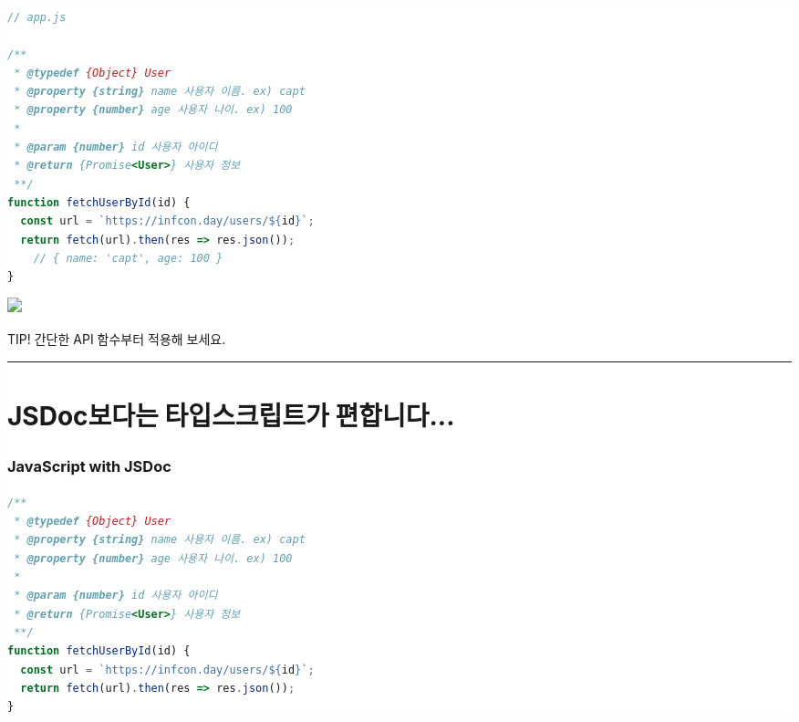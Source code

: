 </v-clicks>

<div class="grid grid-cols-2 gap-x-4 mt-2">

<div v-click>

```js
// app.js

/**
 * @typedef {Object} User
 * @property {string} name 사용자 이름. ex) capt
 * @property {number} age 사용자 나이. ex) 100
 *
 * @param {number} id 사용자 아이디
 * @return {Promise<User>} 사용자 정보
 **/
function fetchUserById(id) {
  const url = `https://infcon.day/users/${id}`;
  return fetch(url).then(res => res.json());
    // { name: 'capt', age: 100 }
}
```

</div><div v-click>

<img src="/jsdoc-effect.png"/>

</div></div>

<v-clicks>

<Badge type="info">TIP!</Badge> 간단한 API 함수부터 적용해 보세요.

</v-clicks>

---

# JSDoc보다는 타입스크립트가 편합니다...

<div class="grid grid-cols-2 gap-x-4 mt-2">

<div v-click>

### JavaScript with JSDoc

```js
/**
 * @typedef {Object} User
 * @property {string} name 사용자 이름. ex) capt
 * @property {number} age 사용자 나이. ex) 100
 *
 * @param {number} id 사용자 아이디
 * @return {Promise<User>} 사용자 정보
 **/
function fetchUserById(id) {
  const url = `https://infcon.day/users/${id}`;
  return fetch(url).then(res => res.json());
}
```
